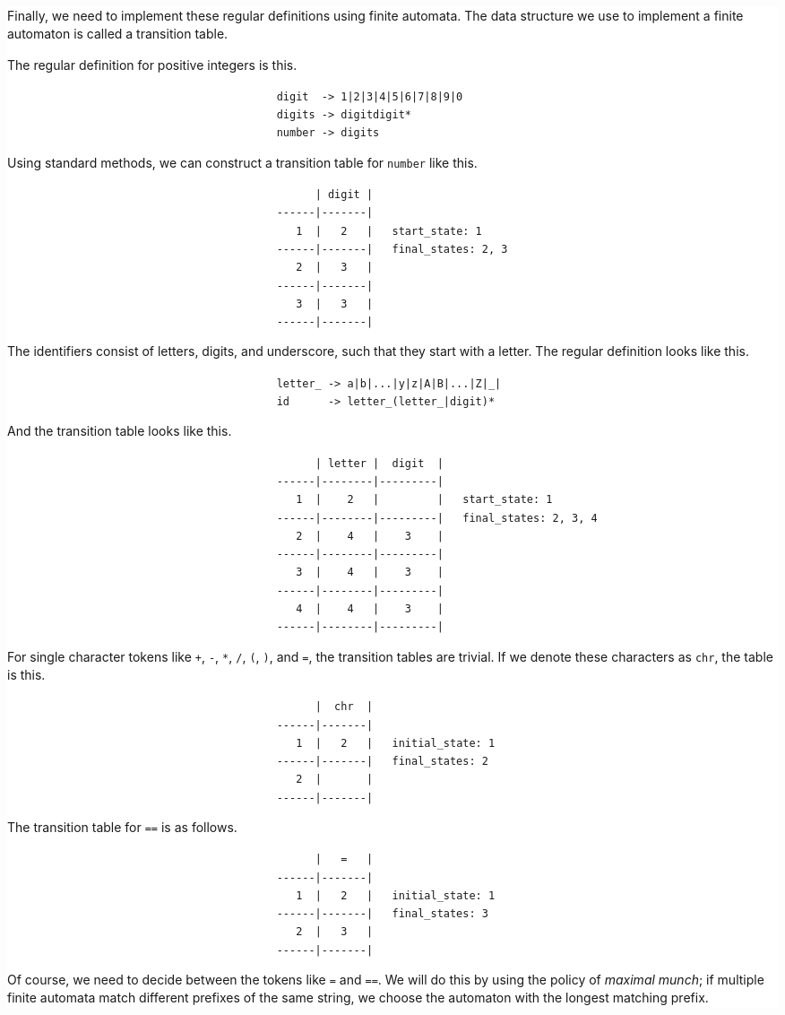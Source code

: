 Finally, we need to implement these regular definitions using finite automata. The data structure we use to implement a finite automaton is called
a transition table.

The regular definition for positive integers is this.
```
                                          digit  -> 1|2|3|4|5|6|7|8|9|0
                                          digits -> digitdigit*
                                          number -> digits
```
Using standard methods, we can construct a transition table for `number` like this.
```
                                                | digit |
                                          ------|-------|
                                             1  |   2   |   start_state: 1
                                          ------|-------|   final_states: 2, 3
                                             2  |   3   |
                                          ------|-------|
                                             3  |   3   |
                                          ------|-------|
```
The identifiers consist of letters, digits, and underscore, such that they start with a letter. The regular definition looks like this.
```
                                          letter_ -> a|b|...|y|z|A|B|...|Z|_|
                                          id      -> letter_(letter_|digit)*
```
And the transition table looks like this.
```
                                                | letter |  digit  |
                                          ------|--------|---------|
                                             1  |    2   |         |   start_state: 1
                                          ------|--------|---------|   final_states: 2, 3, 4
                                             2  |    4   |    3    |
                                          ------|--------|---------|
                                             3  |    4   |    3    |
                                          ------|--------|---------|
                                             4  |    4   |    3    |
                                          ------|--------|---------|
```
For single character tokens like `+`, `-`, `*`, `/`, `(`, `)`, and `=`, the transition tables are trivial. If we denote these characters as `chr`,
the table is this.
```
                                                |  chr  |
                                          ------|-------|
                                             1  |   2   |   initial_state: 1
                                          ------|-------|   final_states: 2
                                             2  |       |
                                          ------|-------|

```
The transition table for `==` is as follows.
```
                                                |   =   |
                                          ------|-------|
                                             1  |   2   |   initial_state: 1
                                          ------|-------|   final_states: 3
                                             2  |   3   |
                                          ------|-------|
```
Of course, we need to decide between the tokens like `=` and `==`. We will do this by using the policy of *maximal munch*; if multiple finite automata match
different prefixes of the same string, we choose the automaton with the longest matching prefix.
